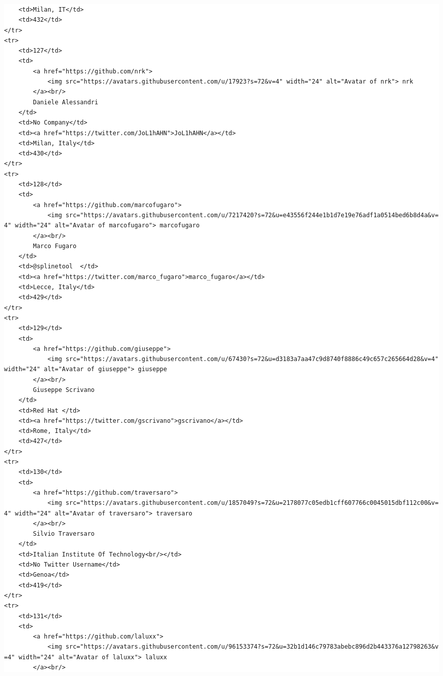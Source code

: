 		<td>Milan, IT</td>
		<td>432</td>
	</tr>
	<tr>
		<td>127</td>
		<td>
			<a href="https://github.com/nrk">
				<img src="https://avatars.githubusercontent.com/u/17923?s=72&v=4" width="24" alt="Avatar of nrk"> nrk
			</a><br/>
			Daniele Alessandri
		</td>
		<td>No Company</td>
		<td><a href="https://twitter.com/JoL1hAHN">JoL1hAHN</a></td>
		<td>Milan, Italy</td>
		<td>430</td>
	</tr>
	<tr>
		<td>128</td>
		<td>
			<a href="https://github.com/marcofugaro">
				<img src="https://avatars.githubusercontent.com/u/7217420?s=72&u=e43556f244e1b1d7e19e76adf1a0514bed6b8d4a&v=4" width="24" alt="Avatar of marcofugaro"> marcofugaro
			</a><br/>
			Marco Fugaro
		</td>
		<td>@splinetool  </td>
		<td><a href="https://twitter.com/marco_fugaro">marco_fugaro</a></td>
		<td>Lecce, Italy</td>
		<td>429</td>
	</tr>
	<tr>
		<td>129</td>
		<td>
			<a href="https://github.com/giuseppe">
				<img src="https://avatars.githubusercontent.com/u/67430?s=72&u=d3183a7aa47c9d8740f8886c49c657c265664d28&v=4" width="24" alt="Avatar of giuseppe"> giuseppe
			</a><br/>
			Giuseppe Scrivano
		</td>
		<td>Red Hat </td>
		<td><a href="https://twitter.com/gscrivano">gscrivano</a></td>
		<td>Rome, Italy</td>
		<td>427</td>
	</tr>
	<tr>
		<td>130</td>
		<td>
			<a href="https://github.com/traversaro">
				<img src="https://avatars.githubusercontent.com/u/1857049?s=72&u=2178077c05edb1cff607766c0045015dbf112c00&v=4" width="24" alt="Avatar of traversaro"> traversaro
			</a><br/>
			Silvio Traversaro
		</td>
		<td>Italian Institute Of Technology<br/></td>
		<td>No Twitter Username</td>
		<td>Genoa</td>
		<td>419</td>
	</tr>
	<tr>
		<td>131</td>
		<td>
			<a href="https://github.com/laluxx">
				<img src="https://avatars.githubusercontent.com/u/96153374?s=72&u=32b1d146c79783abebc896d2b443376a12798263&v=4" width="24" alt="Avatar of laluxx"> laluxx
			</a><br/>